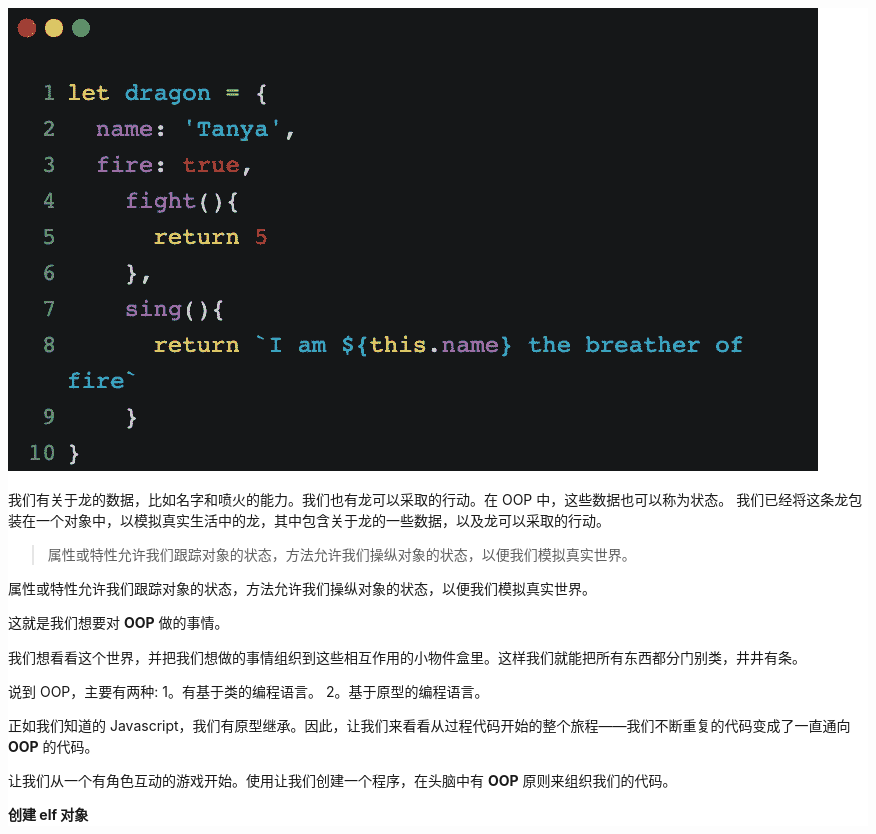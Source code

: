 ![](img/f0e08eef017c6c02d27440a914aaab82.png)

我们有关于龙的数据，比如名字和喷火的能力。我们也有龙可以采取的行动。在 OOP 中，这些数据也可以称为状态。
我们已经将这条龙包装在一个对象中，以模拟真实生活中的龙，其中包含关于龙的一些数据，以及龙可以采取的行动。

> 属性或特性允许我们跟踪对象的状态，方法允许我们操纵对象的状态，以便我们模拟真实世界。

属性或特性允许我们跟踪对象的状态，方法允许我们操纵对象的状态，以便我们模拟真实世界。

这就是我们想要对 **OOP** 做的事情。

我们想看看这个世界，并把我们想做的事情组织到这些相互作用的小物件盒里。这样我们就能把所有东西都分门别类，井井有条。

说到 OOP，主要有两种:
1。有基于类的编程语言。
2。基于原型的编程语言。

正如我们知道的 Javascript，我们有原型继承。因此，让我们来看看从过程代码开始的整个旅程——我们不断重复的代码变成了一直通向 **OOP** 的代码。

让我们从一个有角色互动的游戏开始。使用让我们创建一个程序，在头脑中有 **OOP** 原则来组织我们的代码。

**创建 elf 对象**
